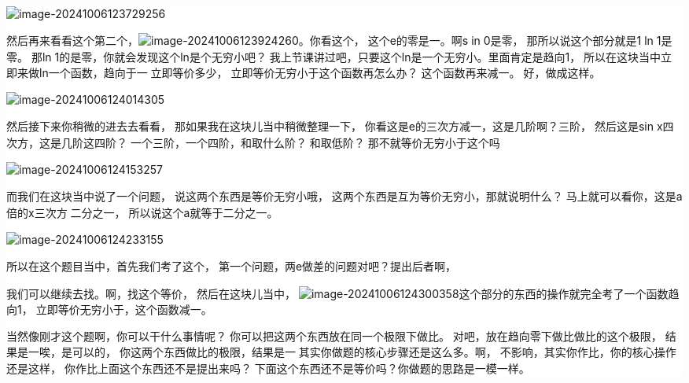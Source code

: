 ![image-20241006123729256](/Users/yuebinghui/Documents/program/github/note/images/image-20241006123729256.png)

然后再来看看这个第二个，![image-20241006123924260](/Users/yuebinghui/Documents/program/github/note/images/image-20241006123924260.png)。你看这个，
这个e的零是一。啊s in 0是零，
那所以说这个部分就是1 
ln 1是零。
那ln 1的是零，你就会发现这个ln是个无穷小吧？
我上节课讲过吧，只要这个ln是一个无穷小。里面肯定是趋向1，
所以在这块当中立即来做ln一个函数，趋向于一
立即等价多少，
立即等价无穷小于这个函数再怎么办？
这个函数再来减一。
好，做成这样。

![image-20241006124014305](/Users/yuebinghui/Documents/program/github/note/images/image-20241006124014305.png)

然后接下来你稍微的进去去看看，
那如果我在这块儿当中稍微整理一下，
你看这是e的三次方减一，这是几阶啊？三阶，
然后这是sin x四次方，这是几阶这四阶？
一个三阶，一个四阶，和取什么阶？
和取低阶？
那不就等价无穷小于这个吗

![image-20241006124153257](/Users/yuebinghui/Documents/program/github/note/images/image-20241006124153257.png)

而我们在这块当中说了一个问题，
说这两个东西是等价无穷小哦，
这两个东西是互为等价无穷小，那就说明什么？
马上就可以看你，这是a倍的x三次方
二分之一，
所以说这个a就等于二分之一。

![image-20241006124233155](/Users/yuebinghui/Documents/program/github/note/images/image-20241006124233155.png)

所以在这个题目当中，首先我们考了这个，
第一个问题，两e做差的问题对吧？提出后者啊，

我们可以继续去找。啊，找这个等价，
然后在这块儿当中，
![image-20241006124300358](/Users/yuebinghui/Documents/program/github/note/images/image-20241006124300358.png)这个部分的东西的操作就完全考了一个函数趋向1，
立即等价无穷小于，这个函数减一。



当然像刚才这个题啊，你可以干什么事情呢？
你可以把这两个东西放在同一个极限下做比。
对吧，放在趋向零下做比做比的这个极限，
结果是一唉，是可以的，
你这两个东西做比的极限，结果是一
其实你做题的核心步骤还是这么多。啊，
不影响，其实你作比，你的核心操作还是这样，
你作比上面这个东西还不是提出来吗？
下面这个东西还不是等价吗？你做题的思路是一模一样。
